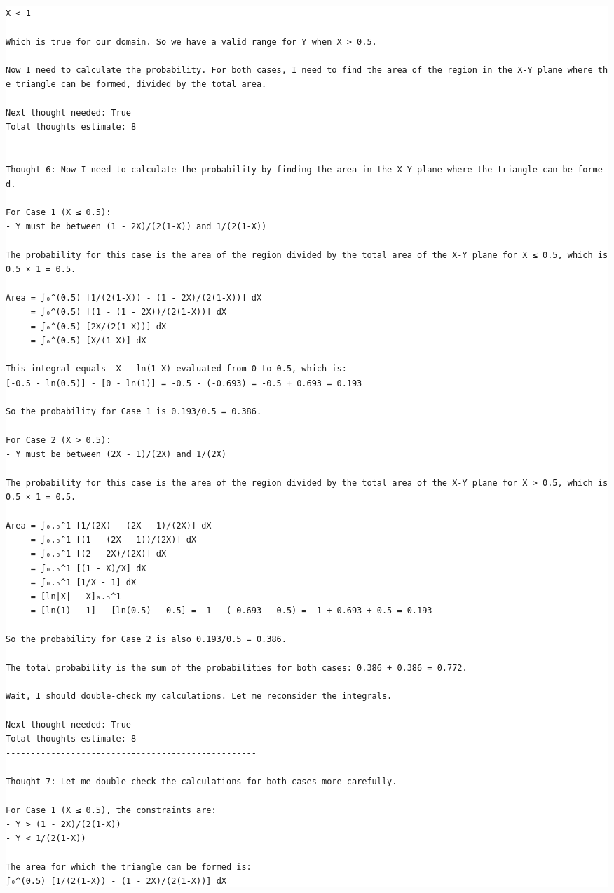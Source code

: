 ```
X < 1

Which is true for our domain. So we have a valid range for Y when X > 0.5.

Now I need to calculate the probability. For both cases, I need to find the area of the region in the X-Y plane where the triangle can be formed, divided by the total area.

Next thought needed: True
Total thoughts estimate: 8
--------------------------------------------------

Thought 6: Now I need to calculate the probability by finding the area in the X-Y plane where the triangle can be formed.

For Case 1 (X ≤ 0.5):
- Y must be between (1 - 2X)/(2(1-X)) and 1/(2(1-X))

The probability for this case is the area of the region divided by the total area of the X-Y plane for X ≤ 0.5, which is 0.5 × 1 = 0.5.

Area = ∫₀^(0.5) [1/(2(1-X)) - (1 - 2X)/(2(1-X))] dX
     = ∫₀^(0.5) [(1 - (1 - 2X))/(2(1-X))] dX
     = ∫₀^(0.5) [2X/(2(1-X))] dX
     = ∫₀^(0.5) [X/(1-X)] dX

This integral equals -X - ln(1-X) evaluated from 0 to 0.5, which is:
[-0.5 - ln(0.5)] - [0 - ln(1)] = -0.5 - (-0.693) = -0.5 + 0.693 = 0.193

So the probability for Case 1 is 0.193/0.5 = 0.386.

For Case 2 (X > 0.5):
- Y must be between (2X - 1)/(2X) and 1/(2X)

The probability for this case is the area of the region divided by the total area of the X-Y plane for X > 0.5, which is 0.5 × 1 = 0.5.

Area = ∫₀.₅^1 [1/(2X) - (2X - 1)/(2X)] dX
     = ∫₀.₅^1 [(1 - (2X - 1))/(2X)] dX
     = ∫₀.₅^1 [(2 - 2X)/(2X)] dX
     = ∫₀.₅^1 [(1 - X)/X] dX
     = ∫₀.₅^1 [1/X - 1] dX
     = [ln|X| - X]₀.₅^1
     = [ln(1) - 1] - [ln(0.5) - 0.5] = -1 - (-0.693 - 0.5) = -1 + 0.693 + 0.5 = 0.193

So the probability for Case 2 is also 0.193/0.5 = 0.386.

The total probability is the sum of the probabilities for both cases: 0.386 + 0.386 = 0.772.

Wait, I should double-check my calculations. Let me reconsider the integrals.

Next thought needed: True
Total thoughts estimate: 8
--------------------------------------------------

Thought 7: Let me double-check the calculations for both cases more carefully.

For Case 1 (X ≤ 0.5), the constraints are:
- Y > (1 - 2X)/(2(1-X))
- Y < 1/(2(1-X))

The area for which the triangle can be formed is:
∫₀^(0.5) [1/(2(1-X)) - (1 - 2X)/(2(1-X))] dX

```